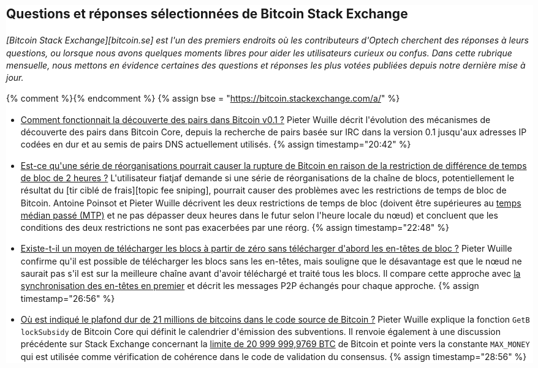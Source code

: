 ##  Questions et réponses sélectionnées de Bitcoin Stack Exchange

*[Bitcoin Stack Exchange][bitcoin.se] est l'un des premiers endroits où les contributeurs d'Optech cherchent des réponses à leurs
  questions, ou lorsque nous avons quelques moments libres pour aider les utilisateurs curieux ou confus. Dans cette rubrique
  mensuelle, nous mettons en évidence certaines des questions et réponses les plus votées publiées depuis notre dernière mise
  à jour.*

{% comment %}{% endcomment %}
{% assign bse = "https://bitcoin.stackexchange.com/a/" %}

- [Comment fonctionnait la découverte des pairs dans Bitcoin v0.1 ?]({{bse}}119507)
  Pieter Wuille décrit l'évolution des mécanismes de découverte des pairs dans Bitcoin Core, depuis la recherche de pairs basée sur
  IRC dans la version 0.1 jusqu'aux adresses IP codées en dur et au semis de pairs DNS actuellement utilisés.
  {% assign timestamp="20:42" %}

- [Est-ce qu'une série de réorganisations pourrait causer la rupture de Bitcoin en raison de la restriction de différence de temps de bloc de 2 heures ?]({{bse}}119677)
  L'utilisateur fiatjaf demande si une série de réorganisations de la chaîne de blocs, potentiellement le résultat du
  [tir ciblé de frais][topic fee sniping], pourrait causer des problèmes avec les restrictions de temps de bloc de Bitcoin. Antoine
  Poinsot et Pieter Wuille décrivent les deux restrictions de temps de bloc (doivent être supérieures au [temps médian passé
  (MTP)][news146 mtp] et ne pas dépasser deux heures dans le futur selon l'heure locale du nœud) et concluent que les conditions des
  deux restrictions ne sont pas exacerbées par une réorg. {% assign timestamp="22:48" %}

- [Existe-t-il un moyen de télécharger les blocs à partir de zéro sans télécharger d'abord les en-têtes de bloc ?]({{bse}}119503)
  Pieter Wuille confirme qu'il est possible de télécharger les blocs sans les en-têtes, mais souligne que le désavantage est que le
  nœud ne saurait pas s'il est sur la meilleure chaîne avant d'avoir téléchargé et traité tous les blocs. Il compare cette approche
  avec [la synchronisation des en-têtes en premier][headers first pr] et décrit les messages P2P échangés pour chaque approche.
  {% assign timestamp="26:56" %}

- [Où est indiqué le plafond dur de 21 millions de bitcoins dans le code source de Bitcoin ?]({{bse}}119475)
  Pieter Wuille explique la fonction `GetBlockSubsidy` de Bitcoin Core qui définit le calendrier d'émission des subventions. Il renvoie
  également à une discussion précédente sur Stack Exchange concernant la [limite de 20 999 999,9769 BTC]({{bse}}38998) de Bitcoin et pointe vers la
  constante `MAX_MONEY` qui est utilisée comme vérification de cohérence dans le code de validation du consensus.
  {% assign timestamp="28:56" %}


[LND v0.17.0-beta.rc5]: https://github.com/lightningnetwork/lnd/releases/tag/v0.17.0-beta.rc5
[news253 ark]: /fr/newsletters/2023/05/31/#proposition-d-un-protocole-de-gestion-des-joinpool
[maxwell clock stop]: https://www.reddit.com/r/Bitcoin/comments/37fxqd/it_looks_like_blockstream_is_working_on_the/crmr5p2/
[law cov post]: https://lists.linuxfoundation.org/pipermail/lightning-dev/2023-September/004092.html
[law cov paper]: https://github.com/JohnLaw2/ln-scaling-covenants
[towns cov]: https://lists.linuxfoundation.org/pipermail/lightning-dev/2023-September/004095.html
[ln paper]: https://lightning.network/lightning-network-paper.pdf
[law fee stop]: https://lists.linuxfoundation.org/pipermail/lightning-dev/2023-September/004102.html
[news221 law]: /fr/newsletters/2022/10/12/#ln-avec-une-proposition-de-hors-ligne-long
[news230 law]: /fr/newsletters/2022/12/14/#proposition-d-optimisation-du-protocole-d-usines-a-canaux-ln
[news244 law]: /fr/newsletters/2023/03/29/#prevenir-les-pertes-de-capitaux-grace-aux-usines-a-canaux-channel-factories-et-aux-canaux-multipartites
[eclair keys]: https://github.com/ACINQ/eclair/blob/d3ac58863fbb76f4a44a779a52a6893b43566b29/docs/ManagingBitcoinCoreKeys.md
[news269 psbt]: /fr/newsletters/2023/09/20/#bitcoin-core-28414
[news146 mtp]: /en/newsletters/2021/04/28/#what-are-the-different-contexts-where-mtp-is-used-in-bitcoin
[headers first pr]: https://github.com/bitcoin/bitcoin/pull/4468
[policy series]: /fr/blog/waiting-for-confirmation/